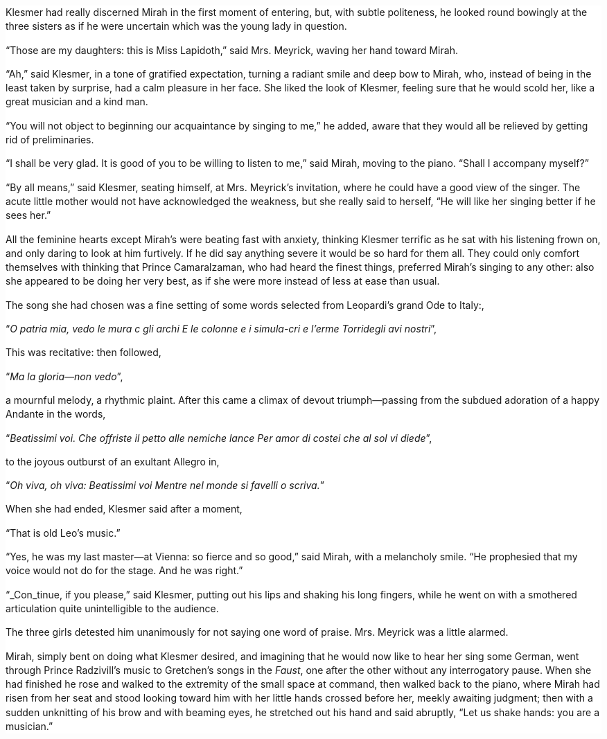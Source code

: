 Klesmer had really discerned Mirah in the first moment of entering, but, with subtle politeness, he looked round bowingly at the three sisters as if he were uncertain which was the young lady in question. 

“Those are my daughters: this is Miss Lapidoth,” said Mrs. Meyrick, waving her hand toward Mirah. 

“Ah,” said Klesmer, in a tone of gratified expectation, turning a radiant smile and deep bow to Mirah, who, instead of being in the least taken by surprise, had a calm pleasure in her face. She liked the look of Klesmer, feeling sure that he would scold her, like a great musician and a kind man. 

“You will not object to beginning our acquaintance by singing to me,” he added, aware that they would all be relieved by getting rid of preliminaries. 

“I shall be very glad. It is good of you to be willing to listen to me,” said Mirah, moving to the piano. “Shall I accompany myself?” 

“By all means,” said Klesmer, seating himself, at Mrs. Meyrick’s invitation, where he could have a good view of the singer. The acute little mother would not have acknowledged the weakness, but she really said to herself, “He will like her singing better if he sees her.” 

All the feminine hearts except Mirah’s were beating fast with anxiety, thinking Klesmer terrific as he sat with his listening frown on, and only daring to look at him furtively. If he did say anything severe it would be so hard for them all. They could only comfort themselves with thinking that Prince Camaralzaman, who had heard the finest things, preferred Mirah’s singing to any other: also she appeared to be doing her very best, as if she were more instead of less at ease than usual. 

The song she had chosen was a fine setting of some words selected from Leopardi’s grand Ode to Italy:, 

  “_O patria mia, vedo le mura c gli archi   E le colonne e i simula-cri e l’erme   Torridegli avi nostri_”, 

This was recitative: then followed, 

  “_Ma la gloria—non vedo_”, 

a mournful melody, a rhythmic plaint. After this came a climax of devout triumph—passing from the subdued adoration of a happy Andante in the words, 

  “_Beatissimi voi.   Che offriste il petto alle nemiche lance   Per amor di costei che al sol vi diede_”, 

to the joyous outburst of an exultant Allegro in, 

“_Oh viva, oh viva:   Beatissimi voi   Mentre nel monde si favelli o scriva._” 

When she had ended, Klesmer said after a moment, 

“That is old Leo’s music.” 

“Yes, he was my last master—at Vienna: so fierce and so good,” said Mirah, with a melancholy smile. “He prophesied that my voice would not do for the stage. And he was right.” 

“_Con_tinue, if you please,” said Klesmer, putting out his lips and shaking his long fingers, while he went on with a smothered articulation quite unintelligible to the audience. 

The three girls detested him unanimously for not saying one word of praise. Mrs. Meyrick was a little alarmed. 

Mirah, simply bent on doing what Klesmer desired, and imagining that he would now like to hear her sing some German, went through Prince Radzivill’s music to Gretchen’s songs in the _Faust_, one after the other without any interrogatory pause. When she had finished he rose and walked to the extremity of the small space at command, then walked back to the piano, where Mirah had risen from her seat and stood looking toward him with her little hands crossed before her, meekly awaiting judgment; then with a sudden unknitting of his brow and with beaming eyes, he stretched out his hand and said abruptly, “Let us shake hands: you are a musician.” 
